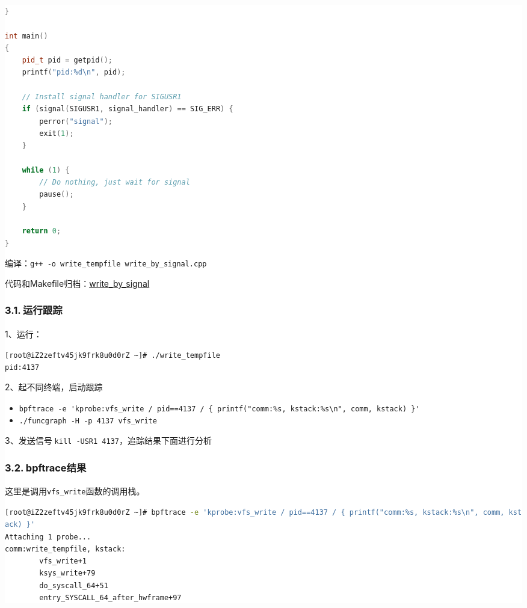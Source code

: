```cpp
}

int main()
{
    pid_t pid = getpid();
    printf("pid:%d\n", pid);

    // Install signal handler for SIGUSR1
    if (signal(SIGUSR1, signal_handler) == SIG_ERR) {
        perror("signal");
        exit(1);
    }

    while (1) {
        // Do nothing, just wait for signal
        pause();
    }

    return 0;
}
```

编译：`g++ -o write_tempfile write_by_signal.cpp`

代码和Makefile归档：[write_by_signal](https://github.com/xiaodongQ/prog-playground/tree/main/storage/write_by_signal)

### 3.1. 运行跟踪

1、运行：

```sh
[root@iZ2zeftv45jk9frk8u0d0rZ ~]# ./write_tempfile 
pid:4137
```

2、起不同终端，启动跟踪

* `bpftrace -e 'kprobe:vfs_write / pid==4137 / { printf("comm:%s, kstack:%s\n", comm, kstack) }'`
* `./funcgraph -H -p 4137 vfs_write`

3、发送信号 `kill -USR1 4137`，追踪结果下面进行分析

### 3.2. bpftrace结果

这里是调用`vfs_write`函数的调用栈。

```sh
[root@iZ2zeftv45jk9frk8u0d0rZ ~]# bpftrace -e 'kprobe:vfs_write / pid==4137 / { printf("comm:%s, kstack:%s\n", comm, kstack) }'
Attaching 1 probe...
comm:write_tempfile, kstack:
        vfs_write+1
        ksys_write+79
        do_syscall_64+51
        entry_SYSCALL_64_after_hwframe+97
```
